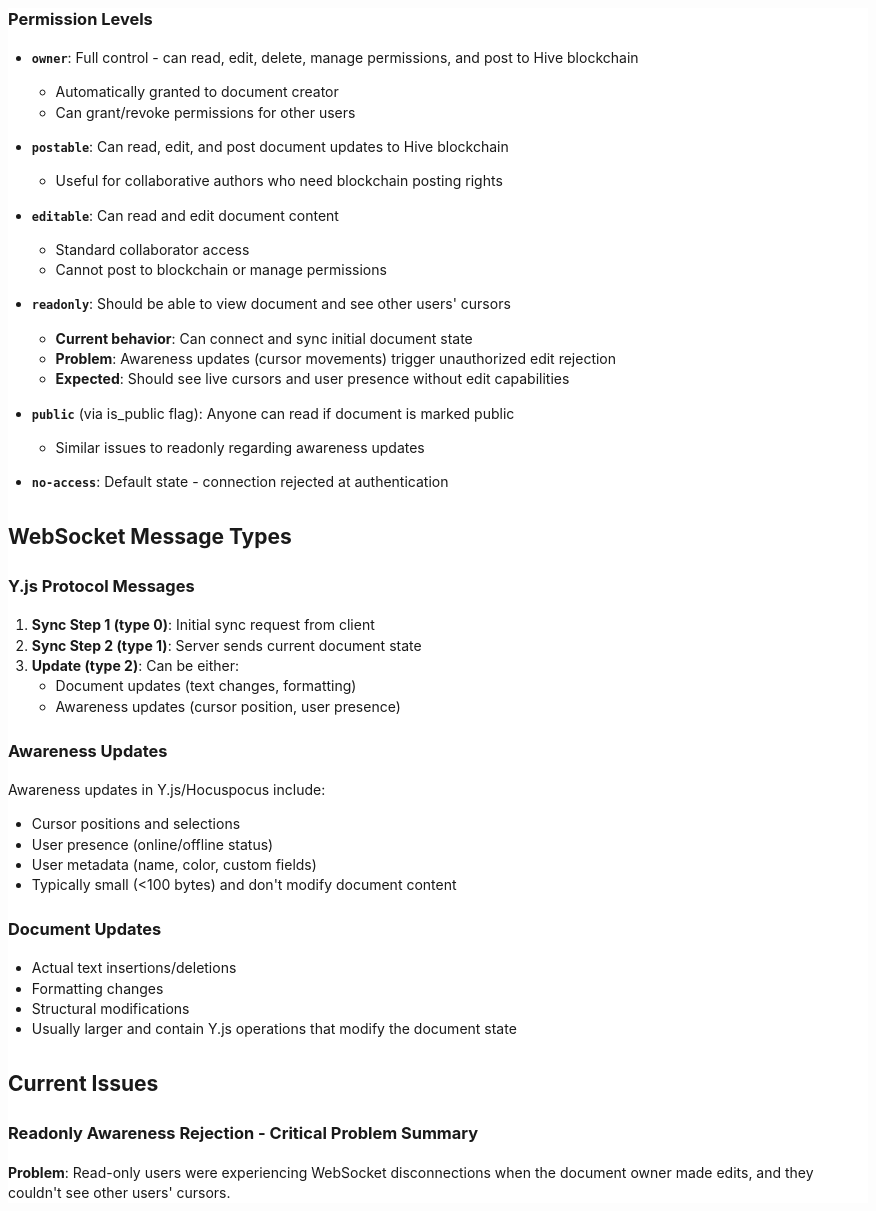 ### Permission Levels
- **`owner`**: Full control - can read, edit, delete, manage permissions, and post to Hive blockchain
  - Automatically granted to document creator
  - Can grant/revoke permissions for other users
  
- **`postable`**: Can read, edit, and post document updates to Hive blockchain
  - Useful for collaborative authors who need blockchain posting rights
  
- **`editable`**: Can read and edit document content
  - Standard collaborator access
  - Cannot post to blockchain or manage permissions
  
- **`readonly`**: Should be able to view document and see other users' cursors
  - **Current behavior**: Can connect and sync initial document state
  - **Problem**: Awareness updates (cursor movements) trigger unauthorized edit rejection
  - **Expected**: Should see live cursors and user presence without edit capabilities
  
- **`public`** (via is_public flag): Anyone can read if document is marked public
  - Similar issues to readonly regarding awareness updates
  
- **`no-access`**: Default state - connection rejected at authentication

## WebSocket Message Types

### Y.js Protocol Messages
1. **Sync Step 1 (type 0)**: Initial sync request from client
2. **Sync Step 2 (type 1)**: Server sends current document state
3. **Update (type 2)**: Can be either:
   - Document updates (text changes, formatting)
   - Awareness updates (cursor position, user presence)

### Awareness Updates
Awareness updates in Y.js/Hocuspocus include:
- Cursor positions and selections
- User presence (online/offline status)
- User metadata (name, color, custom fields)
- Typically small (<100 bytes) and don't modify document content

### Document Updates
- Actual text insertions/deletions
- Formatting changes
- Structural modifications
- Usually larger and contain Y.js operations that modify the document state

## Current Issues

### Readonly Awareness Rejection - Critical Problem Summary

**Problem**: Read-only users were experiencing WebSocket disconnections when the document owner made edits, and they couldn't see other users' cursors.

